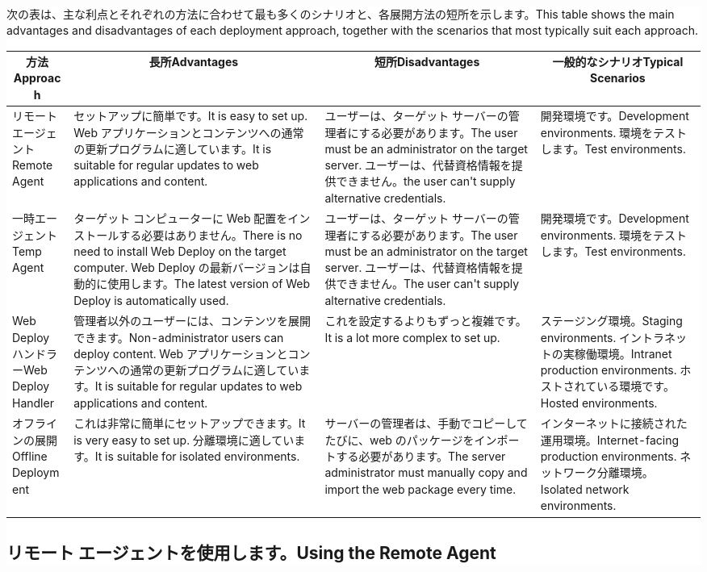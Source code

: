 
<span data-ttu-id="d7bdf-114">次の表は、主な利点とそれぞれの方法に合わせて最も多くのシナリオと、各展開方法の短所を示します。</span><span class="sxs-lookup"><span data-stu-id="d7bdf-114">This table shows the main advantages and disadvantages of each deployment approach, together with the scenarios that most typically suit each approach.</span></span>

| <span data-ttu-id="d7bdf-115">方法</span><span class="sxs-lookup"><span data-stu-id="d7bdf-115">Approach</span></span> | <span data-ttu-id="d7bdf-116">長所</span><span class="sxs-lookup"><span data-stu-id="d7bdf-116">Advantages</span></span> | <span data-ttu-id="d7bdf-117">短所</span><span class="sxs-lookup"><span data-stu-id="d7bdf-117">Disadvantages</span></span> | <span data-ttu-id="d7bdf-118">一般的なシナリオ</span><span class="sxs-lookup"><span data-stu-id="d7bdf-118">Typical Scenarios</span></span> |
| --- | --- | --- | --- |
| <span data-ttu-id="d7bdf-119">リモート エージェント</span><span class="sxs-lookup"><span data-stu-id="d7bdf-119">Remote Agent</span></span> | <span data-ttu-id="d7bdf-120">セットアップに簡単です。</span><span class="sxs-lookup"><span data-stu-id="d7bdf-120">It is easy to set up.</span></span> <span data-ttu-id="d7bdf-121">Web アプリケーションとコンテンツへの通常の更新プログラムに適しています。</span><span class="sxs-lookup"><span data-stu-id="d7bdf-121">It is suitable for regular updates to web applications and content.</span></span> | <span data-ttu-id="d7bdf-122">ユーザーは、ターゲット サーバーの管理者にする必要があります。</span><span class="sxs-lookup"><span data-stu-id="d7bdf-122">The user must be an administrator on the target server.</span></span> <span data-ttu-id="d7bdf-123">ユーザーは、代替資格情報を提供できません。</span><span class="sxs-lookup"><span data-stu-id="d7bdf-123">the user can't supply alternative credentials.</span></span> | <span data-ttu-id="d7bdf-124">開発環境です。</span><span class="sxs-lookup"><span data-stu-id="d7bdf-124">Development environments.</span></span> <span data-ttu-id="d7bdf-125">環境をテストします。</span><span class="sxs-lookup"><span data-stu-id="d7bdf-125">Test environments.</span></span> |
| <span data-ttu-id="d7bdf-126">一時エージェント</span><span class="sxs-lookup"><span data-stu-id="d7bdf-126">Temp Agent</span></span> | <span data-ttu-id="d7bdf-127">ターゲット コンピューターに Web 配置をインストールする必要はありません。</span><span class="sxs-lookup"><span data-stu-id="d7bdf-127">There is no need to install Web Deploy on the target computer.</span></span> <span data-ttu-id="d7bdf-128">Web Deploy の最新バージョンは自動的に使用します。</span><span class="sxs-lookup"><span data-stu-id="d7bdf-128">The latest version of Web Deploy is automatically used.</span></span> | <span data-ttu-id="d7bdf-129">ユーザーは、ターゲット サーバーの管理者にする必要があります。</span><span class="sxs-lookup"><span data-stu-id="d7bdf-129">The user must be an administrator on the target server.</span></span> <span data-ttu-id="d7bdf-130">ユーザーは、代替資格情報を提供できません。</span><span class="sxs-lookup"><span data-stu-id="d7bdf-130">The user can't supply alternative credentials.</span></span> | <span data-ttu-id="d7bdf-131">開発環境です。</span><span class="sxs-lookup"><span data-stu-id="d7bdf-131">Development environments.</span></span> <span data-ttu-id="d7bdf-132">環境をテストします。</span><span class="sxs-lookup"><span data-stu-id="d7bdf-132">Test environments.</span></span> |
| <span data-ttu-id="d7bdf-133">Web Deploy ハンドラー</span><span class="sxs-lookup"><span data-stu-id="d7bdf-133">Web Deploy Handler</span></span> | <span data-ttu-id="d7bdf-134">管理者以外のユーザーには、コンテンツを展開できます。</span><span class="sxs-lookup"><span data-stu-id="d7bdf-134">Non-administrator users can deploy content.</span></span> <span data-ttu-id="d7bdf-135">Web アプリケーションとコンテンツへの通常の更新プログラムに適しています。</span><span class="sxs-lookup"><span data-stu-id="d7bdf-135">It is suitable for regular updates to web applications and content.</span></span> | <span data-ttu-id="d7bdf-136">これを設定するよりもずっと複雑です。</span><span class="sxs-lookup"><span data-stu-id="d7bdf-136">It is a lot more complex to set up.</span></span> | <span data-ttu-id="d7bdf-137">ステージング環境。</span><span class="sxs-lookup"><span data-stu-id="d7bdf-137">Staging environments.</span></span> <span data-ttu-id="d7bdf-138">イントラネットの実稼働環境。</span><span class="sxs-lookup"><span data-stu-id="d7bdf-138">Intranet production environments.</span></span> <span data-ttu-id="d7bdf-139">ホストされている環境です。</span><span class="sxs-lookup"><span data-stu-id="d7bdf-139">Hosted environments.</span></span> |
| <span data-ttu-id="d7bdf-140">オフラインの展開</span><span class="sxs-lookup"><span data-stu-id="d7bdf-140">Offline Deployment</span></span> | <span data-ttu-id="d7bdf-141">これは非常に簡単にセットアップできます。</span><span class="sxs-lookup"><span data-stu-id="d7bdf-141">It is very easy to set up.</span></span> <span data-ttu-id="d7bdf-142">分離環境に適しています。</span><span class="sxs-lookup"><span data-stu-id="d7bdf-142">It is suitable for isolated environments.</span></span> | <span data-ttu-id="d7bdf-143">サーバーの管理者は、手動でコピーしてたびに、web のパッケージをインポートする必要があります。</span><span class="sxs-lookup"><span data-stu-id="d7bdf-143">The server administrator must manually copy and import the web package every time.</span></span> | <span data-ttu-id="d7bdf-144">インターネットに接続された運用環境。</span><span class="sxs-lookup"><span data-stu-id="d7bdf-144">Internet-facing production environments.</span></span> <span data-ttu-id="d7bdf-145">ネットワーク分離環境。</span><span class="sxs-lookup"><span data-stu-id="d7bdf-145">Isolated network environments.</span></span> |
  

## <a name="using-the-remote-agent"></a><span data-ttu-id="d7bdf-146">リモート エージェントを使用します。</span><span class="sxs-lookup"><span data-stu-id="d7bdf-146">Using the Remote Agent</span></span>
